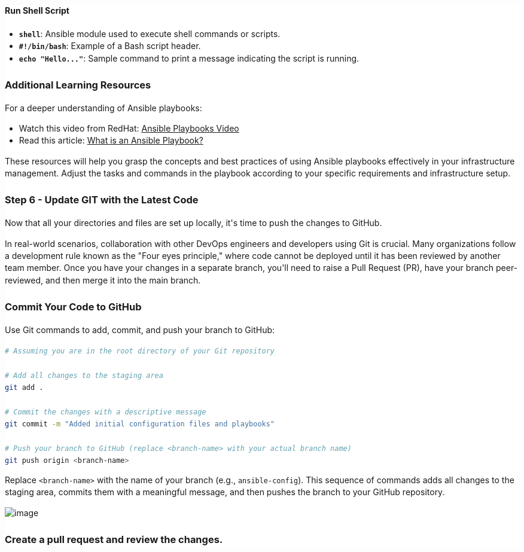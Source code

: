 #### Run Shell Script
- **`shell`**: Ansible module used to execute shell commands or scripts.
- **`#!/bin/bash`**: Example of a Bash script header.
- **`echo "Hello..."`**: Sample command to print a message indicating the script is running.

### Additional Learning Resources

For a deeper understanding of Ansible playbooks:
- Watch this video from RedHat: [Ansible Playbooks Video](https://www.youtube.com/watch?v=ZAdJ7CdN7DY)
- Read this article: [What is an Ansible Playbook?](https://www.redhat.com/en/topics/automation/what-is-an-ansible-playbook)

These resources will help you grasp the concepts and best practices of using Ansible playbooks effectively in your infrastructure management. Adjust the tasks and commands in the playbook according to your specific requirements and infrastructure setup.


### Step 6 - Update GIT with the Latest Code

Now that all your directories and files are set up locally, it's time to push the changes to GitHub.

In real-world scenarios, collaboration with other DevOps engineers and developers using Git is crucial. Many organizations follow a development rule known as the "Four eyes principle," where code cannot be deployed until it has been reviewed by another team member. Once you have your changes in a separate branch, you'll need to raise a Pull Request (PR), have your branch peer-reviewed, and then merge it into the main branch.

### Commit Your Code to GitHub

Use Git commands to add, commit, and push your branch to GitHub:

```bash
# Assuming you are in the root directory of your Git repository

# Add all changes to the staging area
git add .

# Commit the changes with a descriptive message
git commit -m "Added initial configuration files and playbooks"

# Push your branch to GitHub (replace <branch-name> with your actual branch name)
git push origin <branch-name>
```

Replace `<branch-name>` with the name of your branch (e.g., `ansible-config`). This sequence of commands adds all changes to the staging area, commits them with a meaningful message, and then pushes the branch to your GitHub repository.

<img width="504" alt="image" src="https://github.com/MabelOlivia/Devops-Cloud-Engineering/assets/70368706/7a7fbfb6-4c4c-46af-a390-8421452496a2">

### Create a pull request and review the changes.
